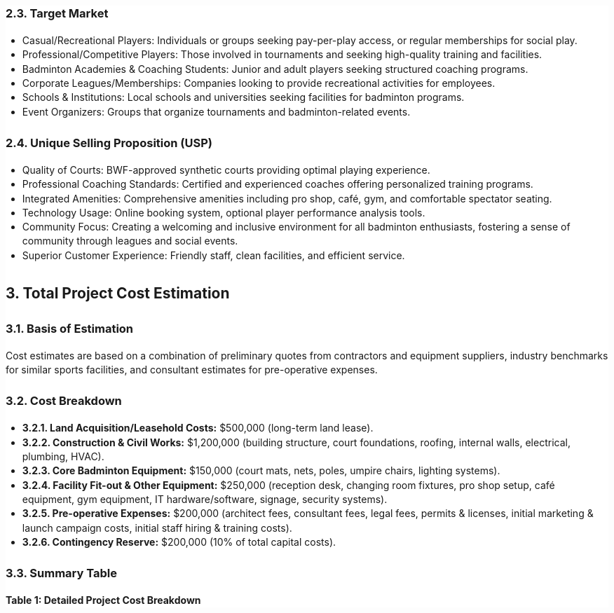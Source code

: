 ### **2.3. Target Market**

*   Casual/Recreational Players: Individuals or groups seeking pay-per-play access, or regular memberships for social play.
*   Professional/Competitive Players: Those involved in tournaments and seeking high-quality training and facilities.
*   Badminton Academies & Coaching Students: Junior and adult players seeking structured coaching programs.
*   Corporate Leagues/Memberships: Companies looking to provide recreational activities for employees.
*   Schools & Institutions: Local schools and universities seeking facilities for badminton programs.
*   Event Organizers: Groups that organize tournaments and badminton-related events.

### **2.4. Unique Selling Proposition (USP)**

*   Quality of Courts: BWF-approved synthetic courts providing optimal playing experience.
*   Professional Coaching Standards: Certified and experienced coaches offering personalized training programs.
*   Integrated Amenities: Comprehensive amenities including pro shop, café, gym, and comfortable spectator seating.
*   Technology Usage: Online booking system, optional player performance analysis tools.
*   Community Focus: Creating a welcoming and inclusive environment for all badminton enthusiasts, fostering a sense of community through leagues and social events.
*   Superior Customer Experience: Friendly staff, clean facilities, and efficient service.

## **3. Total Project Cost Estimation**

### **3.1. Basis of Estimation**

Cost estimates are based on a combination of preliminary quotes from contractors and equipment suppliers, industry benchmarks for similar sports facilities, and consultant estimates for pre-operative expenses.

### **3.2. Cost Breakdown**

*   **3.2.1. Land Acquisition/Leasehold Costs:** \$500,000 (long-term land lease).
*   **3.2.2. Construction & Civil Works:** \$1,200,000 (building structure, court foundations, roofing, internal walls, electrical, plumbing, HVAC).
*   **3.2.3. Core Badminton Equipment:** \$150,000 (court mats, nets, poles, umpire chairs, lighting systems).
*   **3.2.4. Facility Fit-out & Other Equipment:** \$250,000 (reception desk, changing room fixtures, pro shop setup, café equipment, gym equipment, IT hardware/software, signage, security systems).
*   **3.2.5. Pre-operative Expenses:** \$200,000 (architect fees, consultant fees, legal fees, permits & licenses, initial marketing & launch campaign costs, initial staff hiring & training costs).
*   **3.2.6. Contingency Reserve:** \$200,000 (10% of total capital costs).

### **3.3. Summary Table**

**Table 1: Detailed Project Cost Breakdown**
